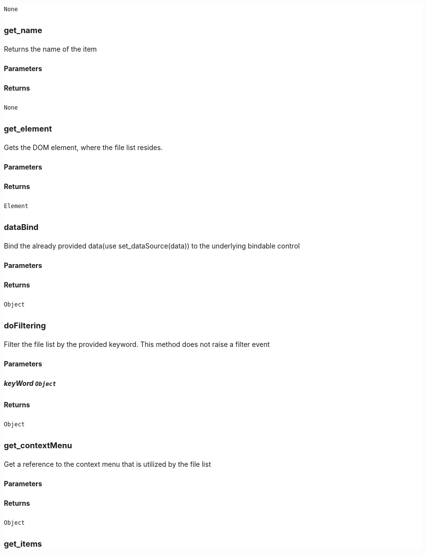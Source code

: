 `None` 

### get_name

Returns the name of the item

#### Parameters

#### Returns

`None` 

### get_element

Gets the DOM element, where the file list resides.

#### Parameters

#### Returns

`Element` 

### dataBind

Bind the already provided data(use set_dataSource(data)) to the underlying bindable control

#### Parameters

#### Returns

`Object` 

### doFiltering

Filter the file list by the provided keyword. This method does not raise a filter event

#### Parameters

##### keyWord `Object`

#### Returns

`Object` 

### get_contextMenu

Get a reference to the context menu that is utilized by the file list

#### Parameters

#### Returns

`Object` 

### get_items

